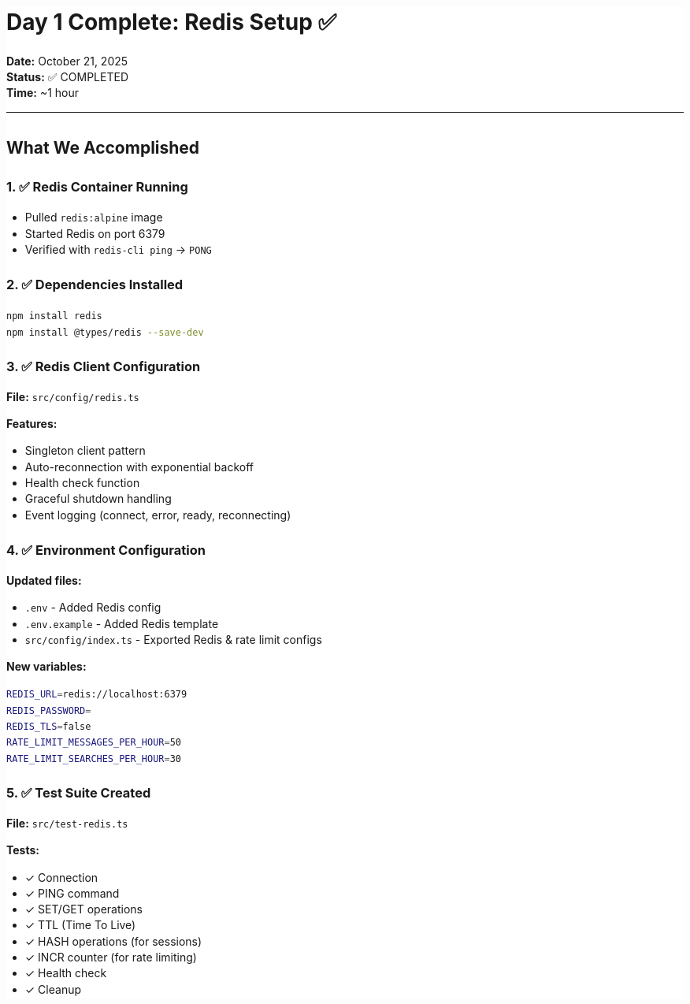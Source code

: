 # Day 1 Complete: Redis Setup ✅

**Date:** October 21, 2025  
**Status:** ✅ COMPLETED  
**Time:** ~1 hour

---

## What We Accomplished

### 1. ✅ Redis Container Running
- Pulled `redis:alpine` image
- Started Redis on port 6379
- Verified with `redis-cli ping` → `PONG`

### 2. ✅ Dependencies Installed
```bash
npm install redis
npm install @types/redis --save-dev
```

### 3. ✅ Redis Client Configuration
**File:** `src/config/redis.ts`

**Features:**
- Singleton client pattern
- Auto-reconnection with exponential backoff
- Health check function
- Graceful shutdown handling
- Event logging (connect, error, ready, reconnecting)

### 4. ✅ Environment Configuration
**Updated files:**
- `.env` - Added Redis config
- `.env.example` - Added Redis template
- `src/config/index.ts` - Exported Redis & rate limit configs

**New variables:**
```bash
REDIS_URL=redis://localhost:6379
REDIS_PASSWORD=
REDIS_TLS=false
RATE_LIMIT_MESSAGES_PER_HOUR=50
RATE_LIMIT_SEARCHES_PER_HOUR=30
```

### 5. ✅ Test Suite Created
**File:** `src/test-redis.ts`

**Tests:**
- ✓ Connection
- ✓ PING command
- ✓ SET/GET operations
- ✓ TTL (Time To Live)
- ✓ HASH operations (for sessions)
- ✓ INCR counter (for rate limiting)
- ✓ Health check
- ✓ Cleanup
